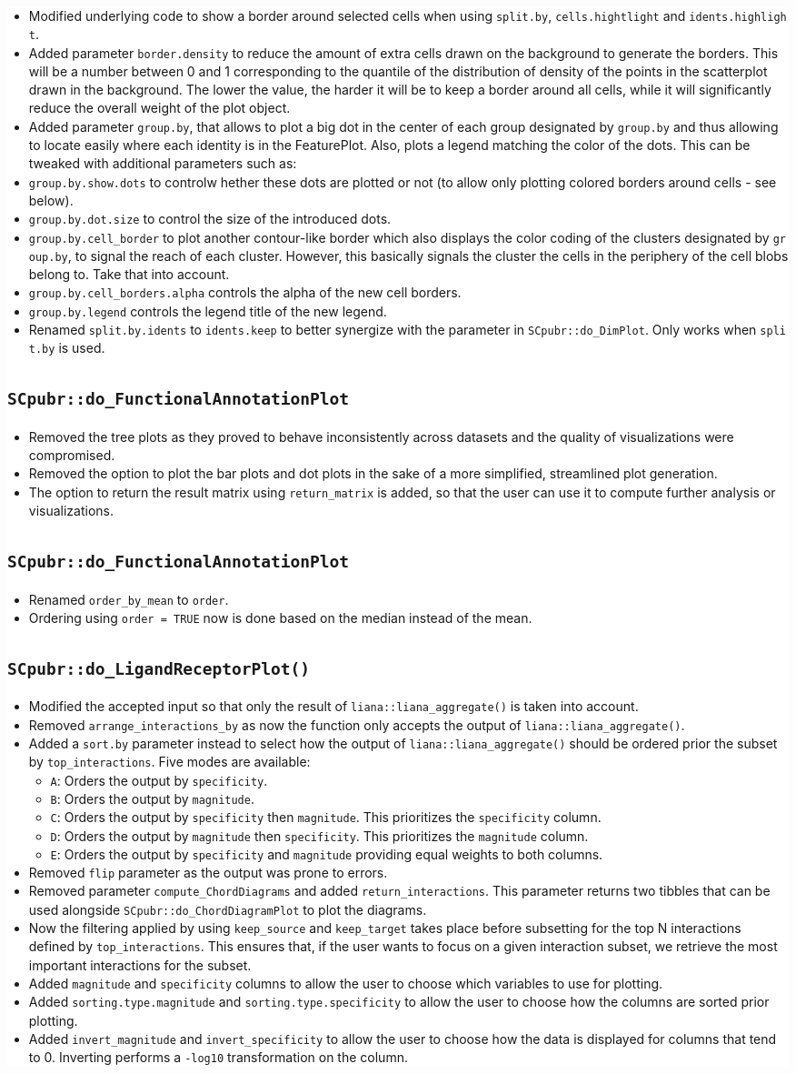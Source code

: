 -   Modified underlying code to show a border around selected cells when using `split.by`, `cells.hightlight` and `idents.highlight`.
-   Added parameter `border.density` to reduce the amount of extra cells drawn on the background to generate the borders. This will be a number between 0 and 1 corresponding to the quantile of the distribution of density of the points in the scatterplot drawn in the background. The lower the value, the harder it will be to keep a border around all cells, while it will significantly reduce the overall weight of the plot object.
-   Added parameter `group.by`, that allows to plot a big dot in the center of each group designated by `group.by` and thus allowing to locate easily where each identity is in the FeaturePlot. Also, plots a legend matching the color of the dots. This can be tweaked with additional parameters such as:
-   `group.by.show.dots` to controlw hether these dots are plotted or not (to allow only plotting colored borders around cells - see below).
-   `group.by.dot.size` to control the size of the introduced dots.
-   `group.by.cell_border` to plot another contour-like border which also displays the color coding of the clusters designated by `group.by`, to signal the reach of each cluster. However, this basically signals the cluster the cells in the periphery of the cell blobs belong to. Take that into account.
-   `group.by.cell_borders.alpha` controls the alpha of the new cell borders.
-   `group.by.legend` controls the legend title of the new legend.
-   Renamed `split.by.idents` to `idents.keep` to better synergize with the parameter in `SCpubr::do_DimPlot`. Only works when `split.by` is used.

## `SCpubr::do_FunctionalAnnotationPlot`

-   Removed the tree plots as they proved to behave inconsistently across datasets and the quality of visualizations were compromised.
-   Removed the option to plot the bar plots and dot plots in the sake of a more simplified, streamlined plot generation.
-   The option to return the result matrix using `return_matrix` is added, so that the user can use it to compute further analysis or visualizations.

## `SCpubr::do_FunctionalAnnotationPlot`
-   Renamed `order_by_mean` to `order`.
-   Ordering using `order = TRUE` now is done based on the median instead of the mean.

## `SCpubr::do_LigandReceptorPlot()`
-   Modified the accepted input so that only the result of `liana::liana_aggregate()` is taken into account.
-   Removed `arrange_interactions_by` as now the function only accepts the output of `liana::liana_aggregate()`.
-   Added a `sort.by` parameter instead to select how the output of `liana::liana_aggregate()` should be ordered prior the subset by `top_interactions`. Five modes are available:
    - `A`: Orders the output by `specificity`.
    - `B`: Orders the output by `magnitude`.
    - `C`: Orders the output by `specificity` then `magnitude`. This prioritizes the `specificity` column.
    - `D`: Orders the output by `magnitude` then `specificity`. This prioritizes the `magnitude` column.
    - `E`: Orders the output by `specificity` and `magnitude` providing equal weights to both columns.
-   Removed `flip` parameter as the output was prone to errors.
-   Removed parameter `compute_ChordDiagrams` and added `return_interactions`. This parameter returns two tibbles that can be used alongside `SCpubr::do_ChordDiagramPlot` to plot the diagrams. 
-   Now the filtering applied by using `keep_source` and `keep_target` takes place before subsetting for the top N interactions defined by `top_interactions`. This ensures that, if the user wants to focus on a given interaction subset, we retrieve the most important interactions for the subset.
-   Added `magnitude` and `specificity` columns to allow the user to choose which variables to use for plotting.
-   Added `sorting.type.magnitude` and `sorting.type.specificity` to allow the user to choose how the columns are sorted prior plotting.
-   Added `invert_magnitude` and `invert_specificity` to allow the user to choose how the data is displayed for columns that tend to 0. Inverting performs a `-log10` transformation on the column.